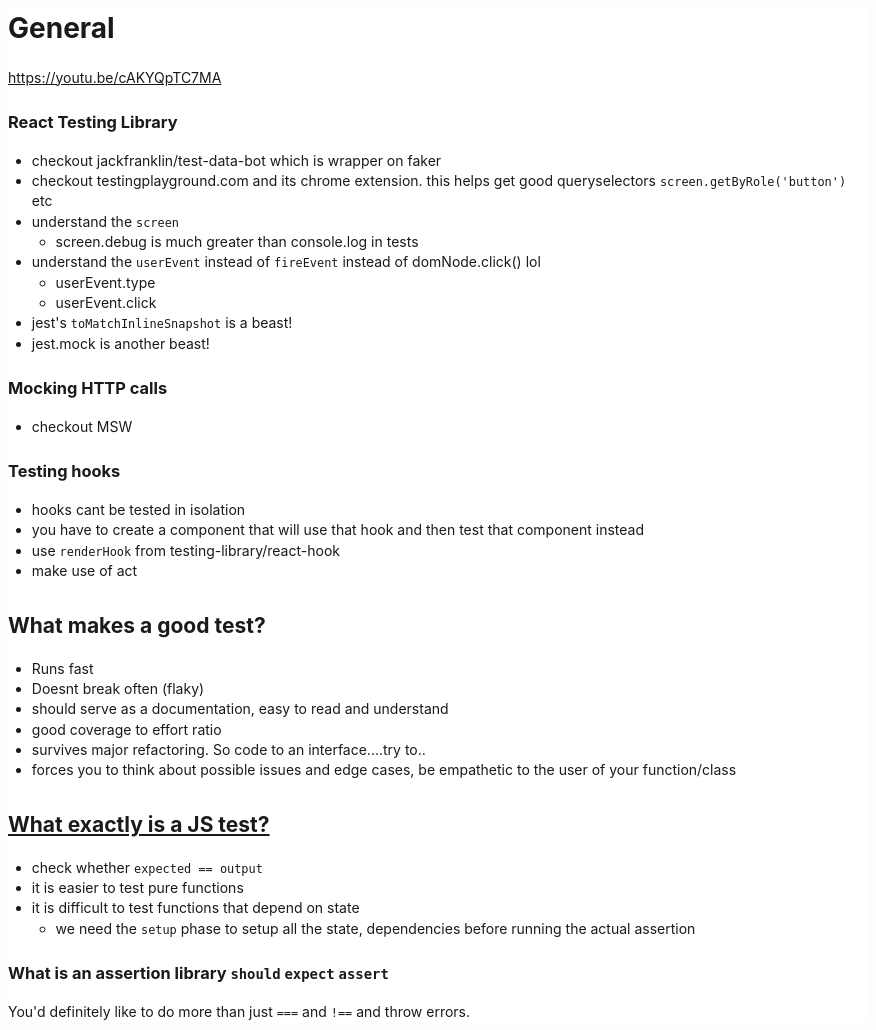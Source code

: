 # General

<https://youtu.be/cAKYQpTC7MA>

### React Testing Library

- checkout jackfranklin/test-data-bot which is wrapper on faker
- checkout testingplayground.com and its chrome extension. this helps get good queryselectors `screen.getByRole('button')` etc
- understand the `screen`
  - screen.debug is much greater than console.log in tests
- understand the `userEvent` instead of `fireEvent` instead of domNode.click() lol
  - userEvent.type
  - userEvent.click
- jest's `toMatchInlineSnapshot` is a beast!
- jest.mock is another beast!

### Mocking HTTP calls

- checkout MSW

### Testing hooks

- hooks cant be tested in isolation
- you have to create a component that will use that hook and then test that component instead
- use `renderHook` from testing-library/react-hook
- make use of act

## What makes a good test?

- Runs fast
- Doesnt break often (flaky)
- should serve as a documentation, easy to read and understand
- good coverage to effort ratio
- survives major refactoring. So code to an interface....try to..
- forces you to think about possible issues and edge cases, be empathetic to the user of your function/class

## [What exactly is a JS test?](https://kentcdodds.com/blog/but-really-what-is-a-javascript-test)

- check whether `expected == output`
- it is easier to test pure functions
- it is difficult to test functions that depend on state
  - we need the `setup` phase to setup all the state, dependencies before running the actual assertion

### What is an assertion library `should` `expect` `assert`

You'd definitely like to do more than just `===` and `!==` and throw errors.
